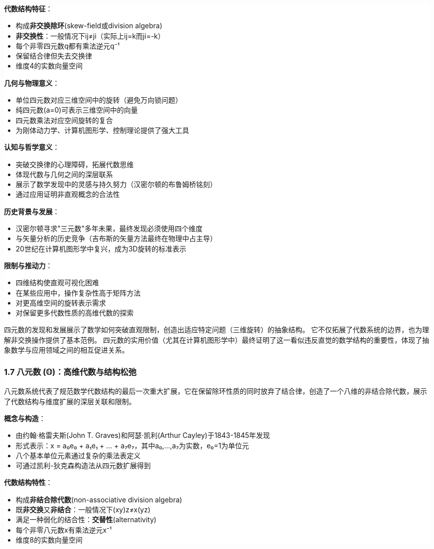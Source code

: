 **代数结构特征**：

- 构成**非交换除环**(skew-field或division algebra)
- **非交换性**：一般情况下ij≠ji（实际上ij=k而ji=-k）
- 每个非零四元数q都有乘法逆元q⁻¹
- 保留结合律但失去交换律
- 维度4的实数向量空间

**几何与物理意义**：

- 单位四元数对应三维空间中的旋转（避免万向锁问题）
- 纯四元数(a=0)可表示三维空间中的向量
- 四元数乘法对应空间旋转的复合
- 为刚体动力学、计算机图形学、控制理论提供了强大工具

**认知与哲学意义**：

- 突破交换律的心理障碍，拓展代数思维
- 体现代数与几何之间的深层联系
- 展示了数学发现中的灵感与持久努力（汉密尔顿的布鲁姆桥铭刻）
- 通过应用证明非直观概念的合法性

**历史背景与发展**：

- 汉密尔顿寻求"三元数"多年未果，最终发现必须使用四个维度
- 与矢量分析的历史竞争（吉布斯的矢量方法最终在物理中占主导）
- 20世纪在计算机图形学中复兴，成为3D旋转的标准表示

**限制与推动力**：

- 四维结构使直观可视化困难
- 在某些应用中，操作复杂性高于矩阵方法
- 对更高维空间的旋转表示需求
- 对保留更多代数性质的高维代数的探索

四元数的发现和发展展示了数学如何突破直观限制，创造出适应特定问题（三维旋转）的抽象结构。
它不仅拓展了代数系统的边界，也为理解非交换操作提供了基本范例。
四元数的实用价值（尤其在计算机图形学中）最终证明了这一看似违反直觉的数学结构的重要性，体现了抽象数学与应用领域之间的相互促进关系。

### 1.7 八元数 (𝕆)：高维代数与结构松弛

八元数系统代表了规范数学代数结构的最后一次重大扩展，它在保留除环性质的同时放弃了结合律，创造了一个八维的非结合除代数，展示了代数结构与维度扩展的深层关联和限制。

**概念与构造**：

- 由约翰·格雷夫斯(John T. Graves)和阿瑟·凯利(Arthur Cayley)于1843-1845年发现
- 形式表示：x = a₀e₀ + a₁e₁ + ... + a₇e₇，其中a₀,...,a₇为实数，e₀=1为单位元
- 八个基本单位元素通过复杂的乘法表定义
- 可通过凯利-狄克森构造法从四元数扩展得到

**代数结构特性**：

- 构成**非结合除代数**(non-associative division algebra)
- 既**非交换**又**非结合**：一般情况下(xy)z≠x(yz)
- 满足一种弱化的结合性：**交替性**(alternativity)
- 每个非零八元数x有乘法逆元x⁻¹
- 维度8的实数向量空间
